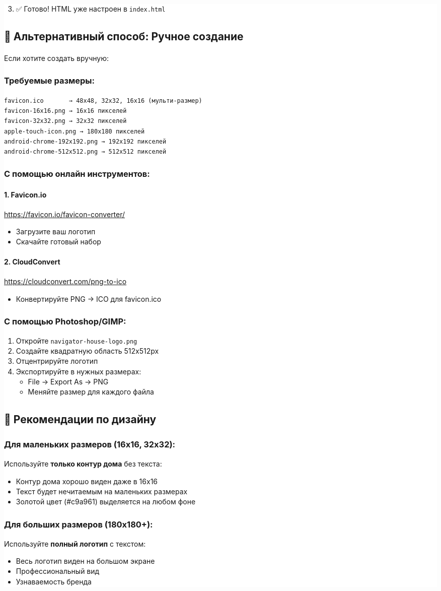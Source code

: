 3. ✅ Готово! HTML уже настроен в `index.html`

## 🎨 Альтернативный способ: Ручное создание

Если хотите создать вручную:

### Требуемые размеры:
```
favicon.ico       → 48x48, 32x32, 16x16 (мульти-размер)
favicon-16x16.png → 16x16 пикселей
favicon-32x32.png → 32x32 пикселей
apple-touch-icon.png → 180x180 пикселей
android-chrome-192x192.png → 192x192 пикселей
android-chrome-512x512.png → 512x512 пикселей
```

### С помощью онлайн инструментов:

#### 1. Favicon.io
https://favicon.io/favicon-converter/
- Загрузите ваш логотип
- Скачайте готовый набор

#### 2. CloudConvert
https://cloudconvert.com/png-to-ico
- Конвертируйте PNG → ICO для favicon.ico

### С помощью Photoshop/GIMP:

1. Откройте `navigator-house-logo.png`
2. Создайте квадратную область 512x512px
3. Отцентрируйте логотип
4. Экспортируйте в нужных размерах:
   - File → Export As → PNG
   - Меняйте размер для каждого файла

## 🎯 Рекомендации по дизайну

### Для маленьких размеров (16x16, 32x32):
Используйте **только контур дома** без текста:
- Контур дома хорошо виден даже в 16x16
- Текст будет нечитаемым на маленьких размерах
- Золотой цвет (#c9a961) выделяется на любом фоне

### Для больших размеров (180x180+):
Используйте **полный логотип** с текстом:
- Весь логотип виден на большом экране
- Профессиональный вид
- Узнаваемость бренда
